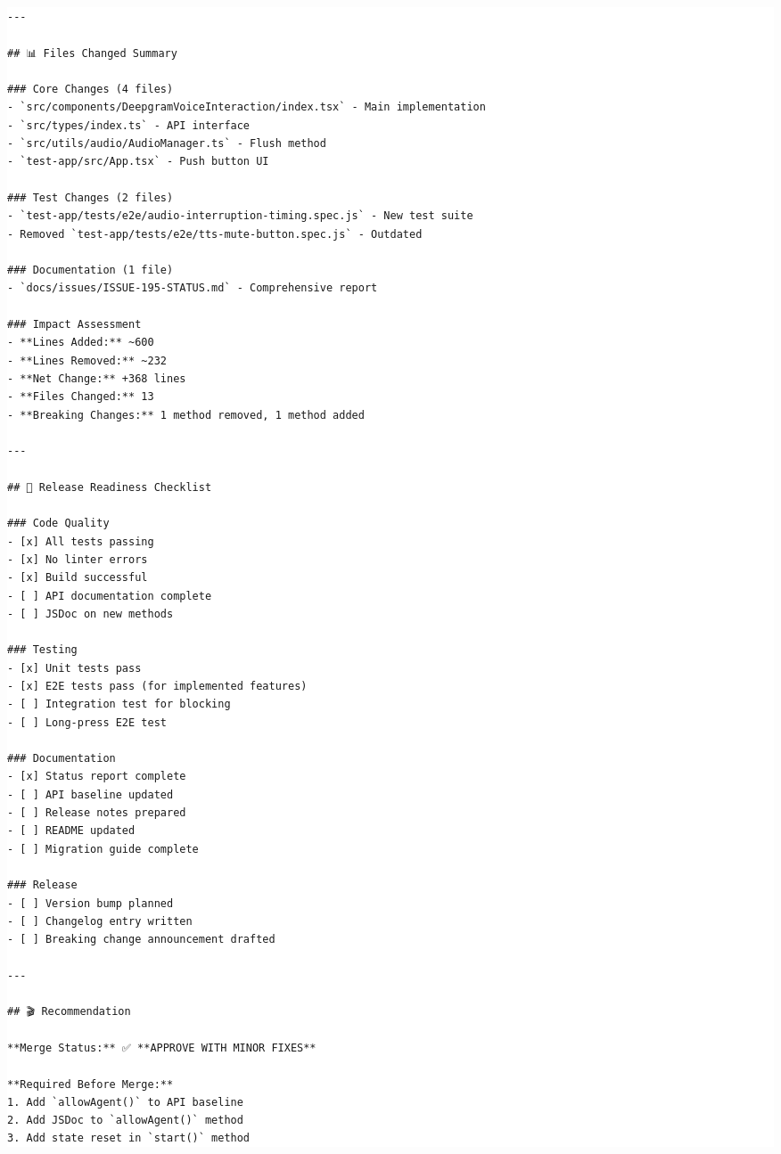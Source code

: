 ```
---

## 📊 Files Changed Summary

### Core Changes (4 files)
- `src/components/DeepgramVoiceInteraction/index.tsx` - Main implementation
- `src/types/index.ts` - API interface
- `src/utils/audio/AudioManager.ts` - Flush method
- `test-app/src/App.tsx` - Push button UI

### Test Changes (2 files)
- `test-app/tests/e2e/audio-interruption-timing.spec.js` - New test suite
- Removed `test-app/tests/e2e/tts-mute-button.spec.js` - Outdated

### Documentation (1 file)
- `docs/issues/ISSUE-195-STATUS.md` - Comprehensive report

### Impact Assessment
- **Lines Added:** ~600
- **Lines Removed:** ~232
- **Net Change:** +368 lines
- **Files Changed:** 13
- **Breaking Changes:** 1 method removed, 1 method added

---

## 🚀 Release Readiness Checklist

### Code Quality
- [x] All tests passing
- [x] No linter errors
- [x] Build successful
- [ ] API documentation complete
- [ ] JSDoc on new methods

### Testing
- [x] Unit tests pass
- [x] E2E tests pass (for implemented features)
- [ ] Integration test for blocking
- [ ] Long-press E2E test

### Documentation
- [x] Status report complete
- [ ] API baseline updated
- [ ] Release notes prepared
- [ ] README updated
- [ ] Migration guide complete

### Release
- [ ] Version bump planned
- [ ] Changelog entry written
- [ ] Breaking change announcement drafted

---

## 🎬 Recommendation

**Merge Status:** ✅ **APPROVE WITH MINOR FIXES**

**Required Before Merge:**
1. Add `allowAgent()` to API baseline
2. Add JSDoc to `allowAgent()` method
3. Add state reset in `start()` method
```